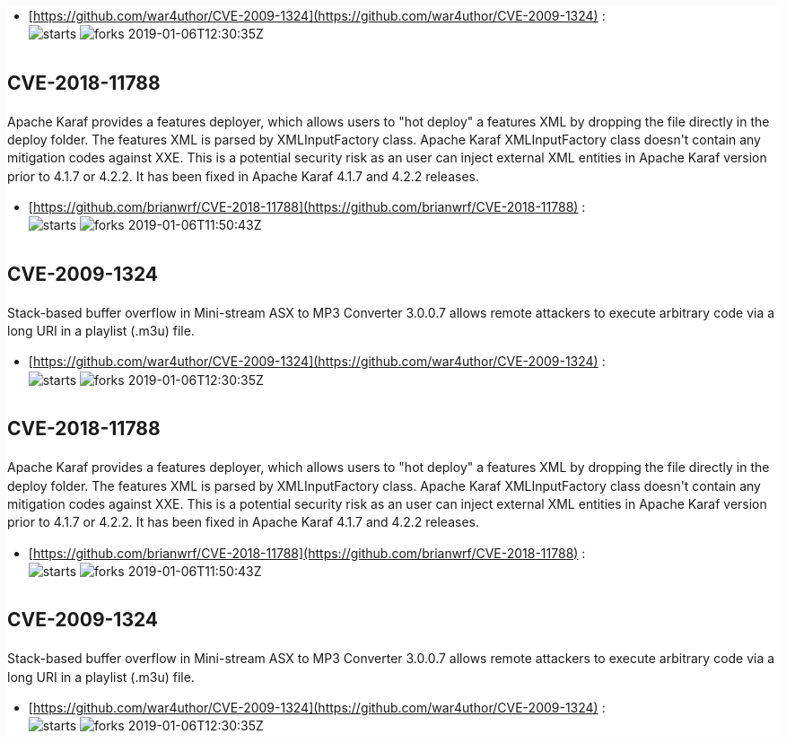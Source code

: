 - [https://github.com/war4uthor/CVE-2009-1324](https://github.com/war4uthor/CVE-2009-1324) :  
![starts](https://img.shields.io/github/stars/war4uthor/CVE-2009-1324.svg) 
![forks](https://img.shields.io/github/forks/war4uthor/CVE-2009-1324.svg) 
2019-01-06T12:30:35Z

## CVE-2018-11788
 Apache Karaf provides a features deployer, which allows users to "hot deploy" a features XML by dropping the file directly in the deploy folder. The features XML is parsed by XMLInputFactory class. Apache Karaf XMLInputFactory class doesn't contain any mitigation codes against XXE. This is a potential security risk as an user can inject external XML entities in Apache Karaf version prior to 4.1.7 or 4.2.2. It has been fixed in Apache Karaf 4.1.7 and 4.2.2 releases.

- [https://github.com/brianwrf/CVE-2018-11788](https://github.com/brianwrf/CVE-2018-11788) :  
![starts](https://img.shields.io/github/stars/brianwrf/CVE-2018-11788.svg) 
![forks](https://img.shields.io/github/forks/brianwrf/CVE-2018-11788.svg) 
2019-01-06T11:50:43Z

## CVE-2009-1324
 Stack-based buffer overflow in Mini-stream ASX to MP3 Converter 3.0.0.7 allows remote attackers to execute arbitrary code via a long URI in a playlist (.m3u) file.

- [https://github.com/war4uthor/CVE-2009-1324](https://github.com/war4uthor/CVE-2009-1324) :  
![starts](https://img.shields.io/github/stars/war4uthor/CVE-2009-1324.svg) 
![forks](https://img.shields.io/github/forks/war4uthor/CVE-2009-1324.svg) 
2019-01-06T12:30:35Z

## CVE-2018-11788
 Apache Karaf provides a features deployer, which allows users to "hot deploy" a features XML by dropping the file directly in the deploy folder. The features XML is parsed by XMLInputFactory class. Apache Karaf XMLInputFactory class doesn't contain any mitigation codes against XXE. This is a potential security risk as an user can inject external XML entities in Apache Karaf version prior to 4.1.7 or 4.2.2. It has been fixed in Apache Karaf 4.1.7 and 4.2.2 releases.

- [https://github.com/brianwrf/CVE-2018-11788](https://github.com/brianwrf/CVE-2018-11788) :  
![starts](https://img.shields.io/github/stars/brianwrf/CVE-2018-11788.svg) 
![forks](https://img.shields.io/github/forks/brianwrf/CVE-2018-11788.svg) 
2019-01-06T11:50:43Z

## CVE-2009-1324
 Stack-based buffer overflow in Mini-stream ASX to MP3 Converter 3.0.0.7 allows remote attackers to execute arbitrary code via a long URI in a playlist (.m3u) file.

- [https://github.com/war4uthor/CVE-2009-1324](https://github.com/war4uthor/CVE-2009-1324) :  
![starts](https://img.shields.io/github/stars/war4uthor/CVE-2009-1324.svg) 
![forks](https://img.shields.io/github/forks/war4uthor/CVE-2009-1324.svg) 
2019-01-06T12:30:35Z
